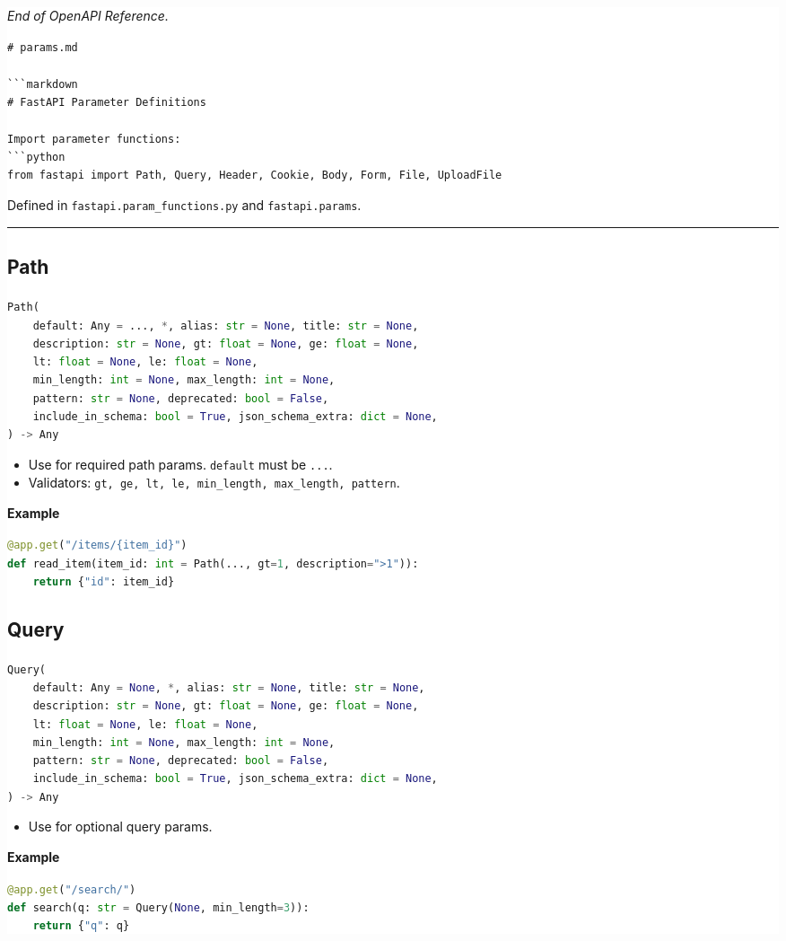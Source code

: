 _End of OpenAPI Reference._
```
# params.md

```markdown
# FastAPI Parameter Definitions

Import parameter functions:
```python
from fastapi import Path, Query, Header, Cookie, Body, Form, File, UploadFile
```

Defined in `fastapi.param_functions.py` and `fastapi.params`.

---

## Path
```python
Path(
    default: Any = ..., *, alias: str = None, title: str = None,
    description: str = None, gt: float = None, ge: float = None,
    lt: float = None, le: float = None,
    min_length: int = None, max_length: int = None,
    pattern: str = None, deprecated: bool = False,
    include_in_schema: bool = True, json_schema_extra: dict = None,
) -> Any
```
- Use for required path params. `default` must be `...`.
- Validators: `gt, ge, lt, le, min_length, max_length, pattern`.

**Example**
```python
@app.get("/items/{item_id}")
def read_item(item_id: int = Path(..., gt=1, description=">1")):
    return {"id": item_id}
```

## Query
```python
Query(
    default: Any = None, *, alias: str = None, title: str = None,
    description: str = None, gt: float = None, ge: float = None,
    lt: float = None, le: float = None,
    min_length: int = None, max_length: int = None,
    pattern: str = None, deprecated: bool = False,
    include_in_schema: bool = True, json_schema_extra: dict = None,
) -> Any
```
- Use for optional query params.

**Example**
```python
@app.get("/search/")
def search(q: str = Query(None, min_length=3)):
    return {"q": q}
```
